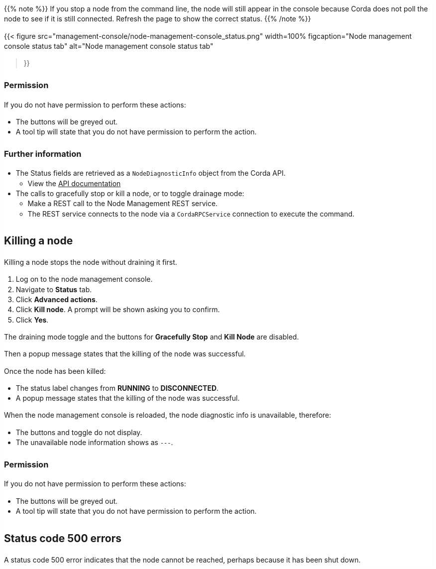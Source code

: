 {{% note %}}
If you stop a node from the command line, the node will still appear in the console because Corda does not poll the node to see if it is still connected. Refresh the page to show the correct status.
{{% /note %}}

   {{<
     figure
	    src="management-console/node-management-console_status.png"
      width=100%
	    figcaption="Node management console status tab"
	    alt="Node management console status tab"
   >}}

### Permission

If you do not have permission to perform these actions:

* The buttons will be greyed out.
* A tool tip will state that you do not have permission to perform the action.

### Further information
* The Status fields are retrieved as a `NodeDiagnosticInfo` object from the Corda API.
    * View the [API documentation](../../../../../../../en/api-ref/corda/4.13/community/kotlin/corda/net.corda.core.node/-node-diagnostic-info/index.html)
* The calls to gracefully stop or kill a node, or to toggle drainage mode:
    * Make a REST call to the Node Management REST service.
    * The REST service connects to the node via a `CordaRPCService` connection to execute the command.

## Killing a node

Killing a node stops the node without draining it first.

1. Log on to the node management console.
2. Navigate to **Status** tab.
3. Click **Advanced actions**.
4. Click **Kill node**. A prompt will be shown asking you to confirm.
5. Click **Yes**.

The draining mode toggle and the buttons for **Gracefully Stop** and **Kill Node** are disabled.

Then a popup message states that the killing of the node was successful.

Once the node has been killed:

* The status label changes from **RUNNING** to **DISCONNECTED**.
* A popup message states that the killing of the node was successful.

When the node management console is reloaded, the node diagnostic info is unavailable, therefore:

* The buttons and toggle do not display.
* The unavailable node information shows as `---`.

### Permission

If you do not have permission to perform these actions:

* The buttons will be greyed out.
* A tool tip will state that you do not have permission to perform the action.



## Status code 500 errors

A status code 500 error indicates that the node cannot be reached, perhaps because it has been shut down.
